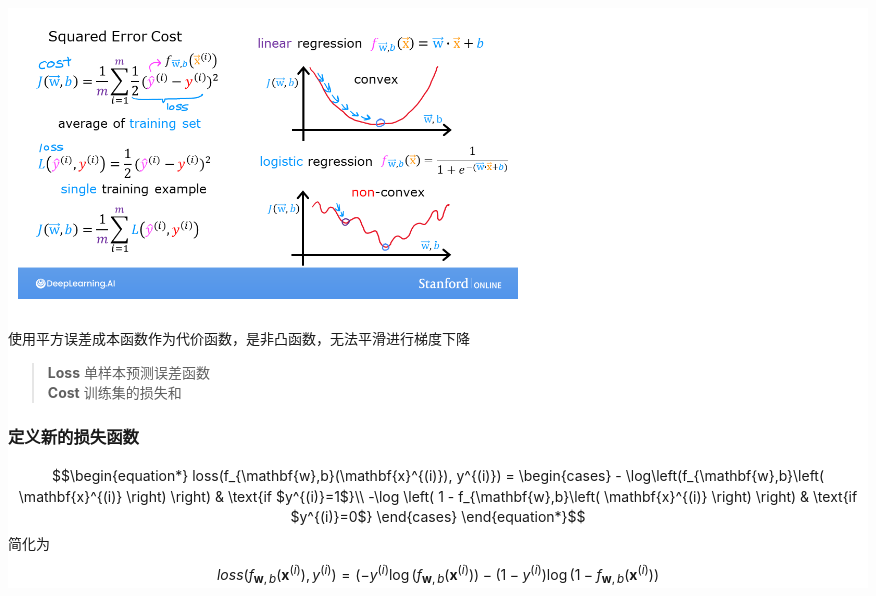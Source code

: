 <img src="../../Pic/AI/subpervised-learning/logistic_error.png" style="width:500px;padding:10px;"/>

使用平方误差成本函数作为代价函数，是非凸函数，无法平滑进行梯度下降
> **Loss** 单样本预测误差函数  
**Cost** 训练集的损失和

### 定义新的损失函数 
$$\begin{equation*}
  loss(f_{\mathbf{w},b}(\mathbf{x}^{(i)}), y^{(i)}) = \begin{cases}
    - \log\left(f_{\mathbf{w},b}\left( \mathbf{x}^{(i)} \right) \right) & \text{if $y^{(i)}=1$}\\
    -\log \left( 1 - f_{\mathbf{w},b}\left( \mathbf{x}^{(i)} \right) \right) & \text{if $y^{(i)}=0$}
  \end{cases}
\end{equation*}$$
简化为
$$loss(f_{\mathbf{w},b}(\mathbf{x}^{(i)}), y^{(i)}) = (-y^{(i)} \log\left(f_{\mathbf{w},b}\left( \mathbf{x}^{(i)} \right) \right) - \left( 1 - y^{(i)}\right) \log \left( 1 - f_{\mathbf{w},b}\left( \mathbf{x}^{(i)} \right) \right)$$